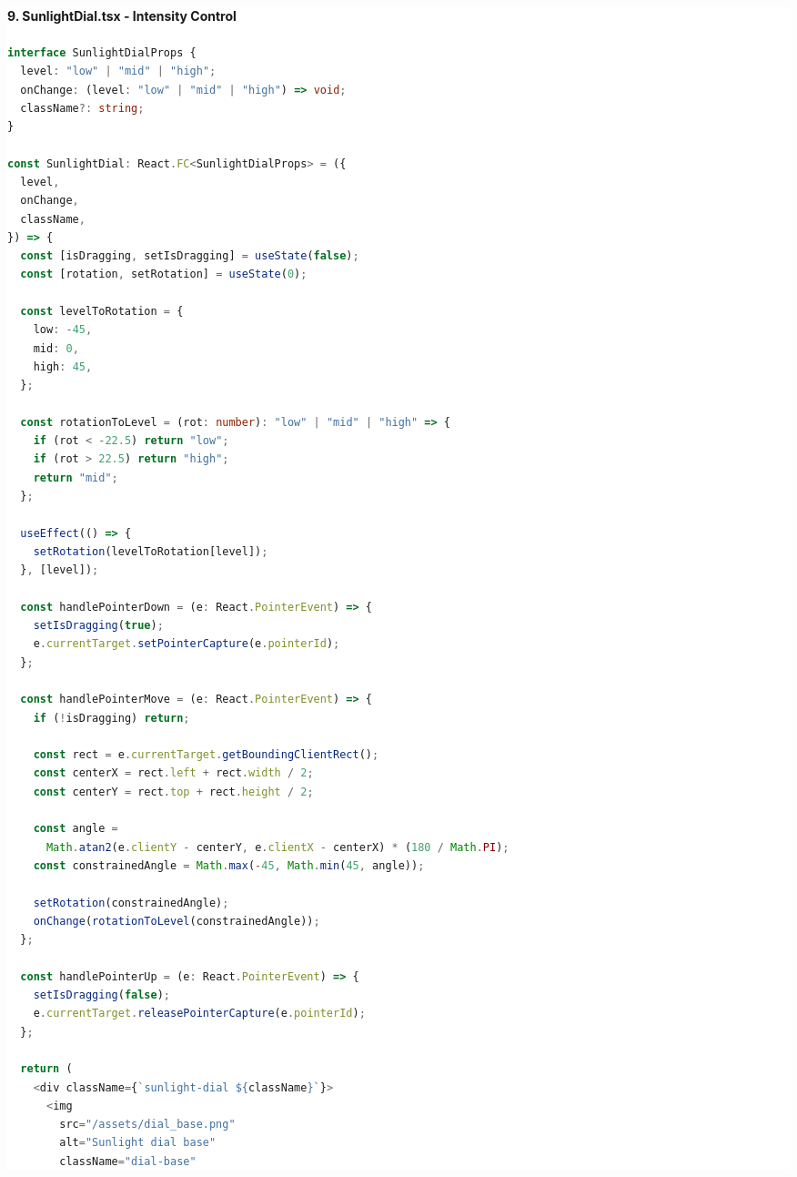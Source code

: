 #### 9. SunlightDial.tsx - Intensity Control

```typescript
interface SunlightDialProps {
  level: "low" | "mid" | "high";
  onChange: (level: "low" | "mid" | "high") => void;
  className?: string;
}

const SunlightDial: React.FC<SunlightDialProps> = ({
  level,
  onChange,
  className,
}) => {
  const [isDragging, setIsDragging] = useState(false);
  const [rotation, setRotation] = useState(0);

  const levelToRotation = {
    low: -45,
    mid: 0,
    high: 45,
  };

  const rotationToLevel = (rot: number): "low" | "mid" | "high" => {
    if (rot < -22.5) return "low";
    if (rot > 22.5) return "high";
    return "mid";
  };

  useEffect(() => {
    setRotation(levelToRotation[level]);
  }, [level]);

  const handlePointerDown = (e: React.PointerEvent) => {
    setIsDragging(true);
    e.currentTarget.setPointerCapture(e.pointerId);
  };

  const handlePointerMove = (e: React.PointerEvent) => {
    if (!isDragging) return;

    const rect = e.currentTarget.getBoundingClientRect();
    const centerX = rect.left + rect.width / 2;
    const centerY = rect.top + rect.height / 2;

    const angle =
      Math.atan2(e.clientY - centerY, e.clientX - centerX) * (180 / Math.PI);
    const constrainedAngle = Math.max(-45, Math.min(45, angle));

    setRotation(constrainedAngle);
    onChange(rotationToLevel(constrainedAngle));
  };

  const handlePointerUp = (e: React.PointerEvent) => {
    setIsDragging(false);
    e.currentTarget.releasePointerCapture(e.pointerId);
  };

  return (
    <div className={`sunlight-dial ${className}`}>
      <img
        src="/assets/dial_base.png"
        alt="Sunlight dial base"
        className="dial-base"
```